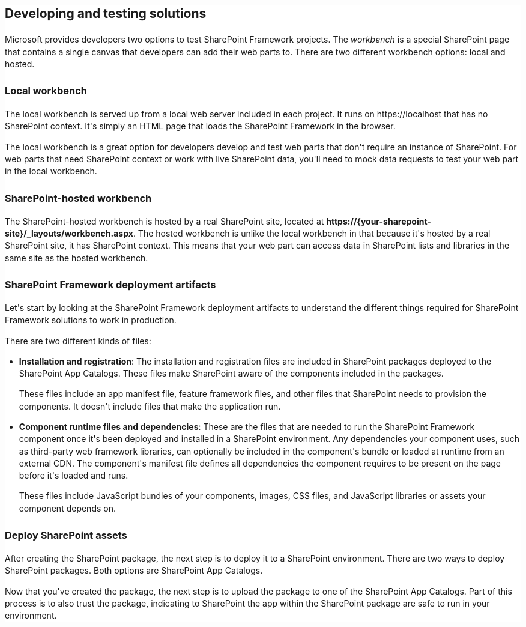 
## Developing and testing solutions

Microsoft provides developers two options to test SharePoint Framework projects. The *workbench* is a special SharePoint page that contains a single canvas that developers can add their web parts to. There are two different workbench options: local and hosted.

### Local workbench

The local workbench is served up from a local web server included in each project. It runs on https://localhost that has no SharePoint context. It's simply an HTML page that loads the SharePoint Framework in the browser.

The local workbench is a great option for developers develop and test web parts that don't require an instance of SharePoint. For web parts that need SharePoint context or work with live SharePoint data, you'll need to mock data requests to test your web part in the local workbench.

### SharePoint-hosted workbench

The SharePoint-hosted workbench is hosted by a real SharePoint site, located at **https://{your-sharepoint-site}/_layouts/workbench.aspx**. The hosted workbench is unlike the local workbench in that because it's hosted by a real SharePoint site, it has SharePoint context. This means that your web part can access data in SharePoint lists and libraries in the same site as the hosted workbench.

### SharePoint Framework deployment artifacts

Let's start by looking at the SharePoint Framework deployment artifacts to understand the different things required for SharePoint Framework solutions to work in production.

There are two different kinds of files:

- **Installation and registration**: The installation and registration files are included in SharePoint packages deployed to the SharePoint App Catalogs. These files make SharePoint aware of the components included in the packages.

    These files include an app manifest file, feature framework files, and other files that SharePoint needs to provision the components. It doesn't include files that make the application run.

- **Component runtime files and dependencies**: These are the files that are needed to run the SharePoint Framework component once it's been deployed and installed in a SharePoint environment. Any dependencies your component uses, such as third-party web framework libraries, can optionally be included in the component's bundle or loaded at runtime from an external CDN. The component's manifest file defines all dependencies the component requires to be present on the page before it's loaded and runs.

    These files include JavaScript bundles of your components, images, CSS files, and JavaScript libraries or assets your component depends on.

### Deploy SharePoint assets

After creating the SharePoint package, the next step is to deploy it to a SharePoint environment. There are two ways to deploy SharePoint packages. Both options are SharePoint App Catalogs.

Now that you've created the package, the next step is to upload the package to one of the SharePoint App Catalogs. Part of this process is to also trust the package, indicating to SharePoint the app within the SharePoint package are safe to run in your environment.
